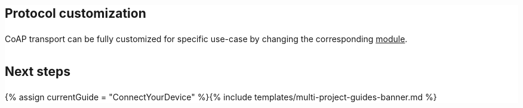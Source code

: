 ## Protocol customization

CoAP transport can be fully customized for specific use-case by changing the corresponding [module](https://github.com/thingsboard/thingsboard/tree/master/transport/coap).

## Next steps

{% assign currentGuide = "ConnectYourDevice" %}{% include templates/multi-project-guides-banner.md %}
